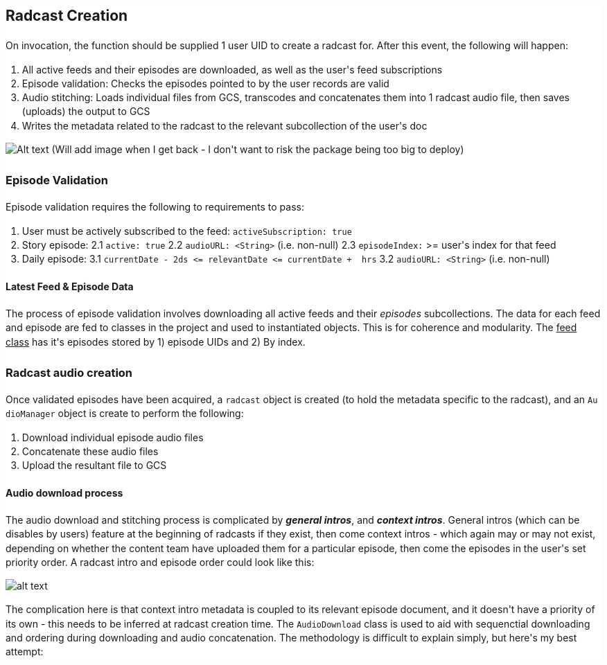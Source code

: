 ## Radcast Creation

On invocation, the function should be supplied 1 user UID to create a radcast for. After this event, the following will happen:

 1. All active feeds and their episodes are downloaded, as well as the user's feed subscriptions
 2. Episode validation: Checks the episodes pointed to by the user records are valid
 3. Audio stitching: Loads individual files from GCS, transcodes and concatenates them into 1 radcast audio file, then saves (uploads) the output to GCS
 4. Writes the metadata related to the radcast to the relevant subcollection of the user's doc

![Alt text](./supporting-files/radcast-stiching-process.png) (Will add image when I get back - I don't want to risk the package being too big to deploy)

### Episode Validation

Episode validation requires the following to requirements to pass:

 1. User must be actively subscribed to the feed: `activeSubscription: true`
 2. Story episode: 
   2.1 `active: true`
   2.2 `audioURL: <String>` (i.e. non-null)
   2.3 `episodeIndex:` >= user's index for that feed
 3. Daily episode:
   3.1 `currentDate - 2ds <= relevantDate <= currentDate +  hrs`
   3.2 `audioURL: <String>` (i.e. non-null)

#### Latest Feed & Episode Data

The process of episode validation involves downloading all active feeds and their *episodes* subcollections. The data for each feed and episode are fed to classes in the project and used to instantiated objects. This is for coherence and modularity. The [feed class](./models/feed.js) has it's episodes stored by 1) episode UIDs and 2) By index. 

### Radcast audio creation

Once validated episodes have been acquired, a `radcast` object is created (to hold the metadata specific to the radcast), and an `AudioManager` object is create to perform the following:

  1. Download individual episode audio files
  2. Concatenate these audio files 
  3. Upload the resultant file to GCS

#### Audio download process

The audio download and stitching process is complicated by _**general intros**_, and _**context intros**_. General intros (which can be disables by users) feature at the beginning of radcasts if they exist, then come context intros - which again may or may not exist, depending on whether the content team have uploaded them for a particular episode, then come the episodes in the user's set priority order. A radcast intro and episode order could look like this:

![alt text](./supporting-files/typical-Radcast-ordering.png)

The complication here is that context intro metadata is coupled to its relevant episode document, and it doesn't have a priority of its own - this needs to be inferred at radcast creation time. The `AudioDownload` class is used to aid with sequenctial downloading and ordering during downloading and audio concatenation. The methodology is difficult to explain simply, but here's my best attempt:
